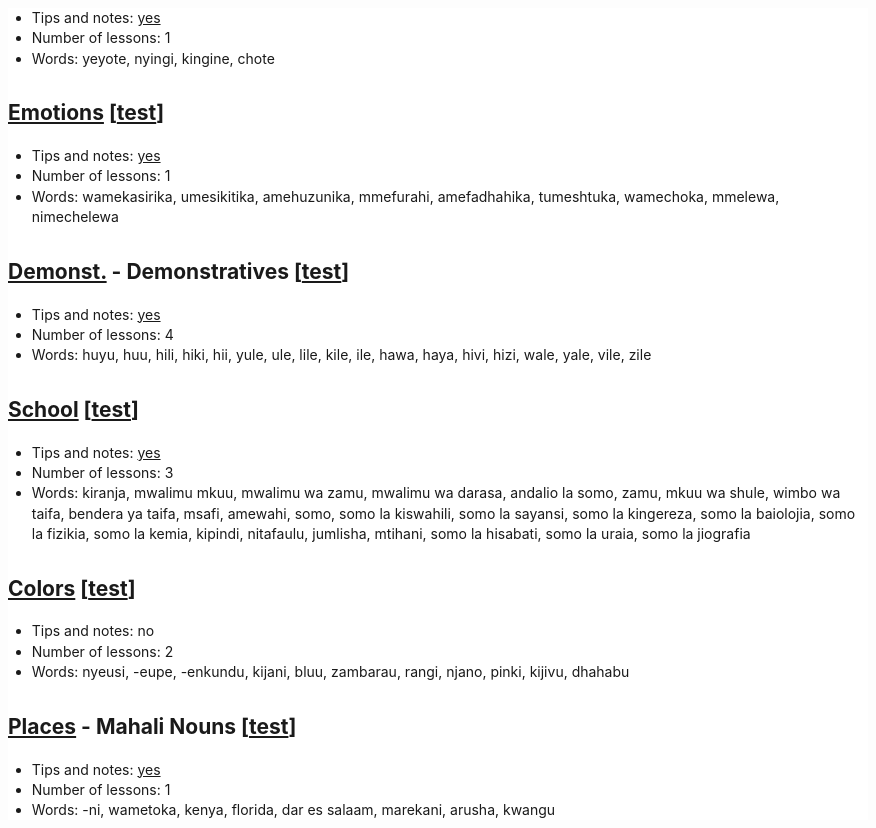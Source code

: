 * Tips and notes: [yes](https://www.duolingo.com/skill/sw/Adjectives-2/tips-and-notes)
* Number of lessons: 1
* Words: yeyote, nyingi, kingine, chote


## [Emotions](https://www.duolingo.com/skill/sw/Emotions/practice) \[[test](https://www.duolingo.com/skill/sw/Emotions/test)\]

* Tips and notes: [yes](https://www.duolingo.com/skill/sw/Emotions/tips-and-notes)
* Number of lessons: 1
* Words: wamekasirika, umesikitika, amehuzunika, mmefurahi, amefadhahika, tumeshtuka, wamechoka, mmelewa, nimechelewa


## [Demonst.](https://www.duolingo.com/skill/sw/Demonstratives/practice) - Demonstratives \[[test](https://www.duolingo.com/skill/sw/Demonstratives/test)\]

* Tips and notes: [yes](https://www.duolingo.com/skill/sw/Demonstratives/tips-and-notes)
* Number of lessons: 4
* Words: huyu, huu, hili, hiki, hii, yule, ule, lile, kile, ile, hawa, haya, hivi, hizi, wale, yale, vile, zile


## [School](https://www.duolingo.com/skill/sw/School/practice) \[[test](https://www.duolingo.com/skill/sw/School/test)\]

* Tips and notes: [yes](https://www.duolingo.com/skill/sw/School/tips-and-notes)
* Number of lessons: 3
* Words: kiranja, mwalimu mkuu, mwalimu wa zamu, mwalimu wa darasa, andalio la somo, zamu, mkuu wa shule, wimbo wa taifa, bendera ya taifa, msafi, amewahi, somo, somo la kiswahili, somo la sayansi, somo la kingereza, somo la baiolojia, somo la fizikia, somo la kemia, kipindi, nitafaulu, jumlisha, mtihani, somo la hisabati, somo la uraia, somo la jiografia


## [Colors](https://www.duolingo.com/skill/sw/Colors/practice) \[[test](https://www.duolingo.com/skill/sw/Colors/test)\]

* Tips and notes: no
* Number of lessons: 2
* Words: nyeusi, -eupe, -enkundu, kijani, bluu, zambarau, rangi, njano, pinki, kijivu, dhahabu


## [Places](https://www.duolingo.com/skill/sw/Mahali-Nouns/practice) - Mahali Nouns \[[test](https://www.duolingo.com/skill/sw/Mahali-Nouns/test)\]

* Tips and notes: [yes](https://www.duolingo.com/skill/sw/Mahali-Nouns/tips-and-notes)
* Number of lessons: 1
* Words: -ni, wametoka, kenya, florida, dar es salaam, marekani, arusha, kwangu
